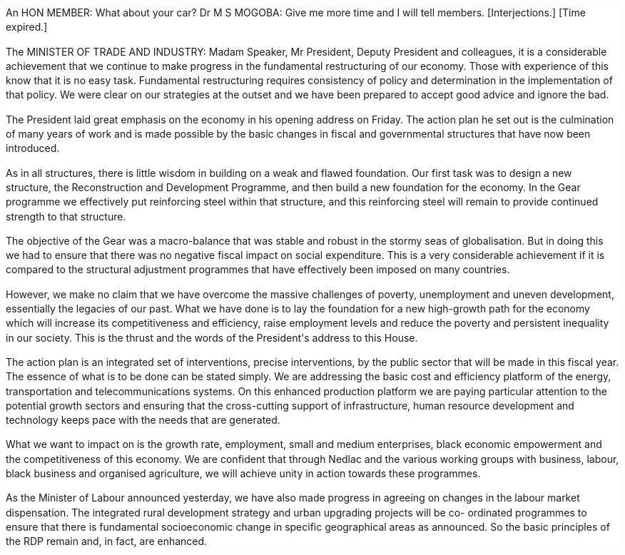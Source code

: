 An HON MEMBER: What about your car?
Dr M S MOGOBA: Give me more time and I will tell members. [Interjections.]
[Time expired.]

The MINISTER OF TRADE AND INDUSTRY: Madam Speaker, Mr President, Deputy
President and colleagues, it is a considerable achievement that we continue
to make progress in the fundamental restructuring of our economy. Those
with experience of this know that it is no easy task. Fundamental
restructuring requires consistency of policy and determination in the
implementation of that policy. We were clear on our strategies at the
outset and we have been prepared to accept good advice and ignore the bad.

The President laid great emphasis on the economy in his opening address on
Friday. The action plan he set out is the culmination of many years of work
and is made possible by the basic changes in fiscal and governmental
structures that have now been introduced.

As in all structures, there is little wisdom in building on a weak and
flawed foundation. Our first task was to design a new structure, the
Reconstruction and Development Programme, and then build a new foundation
for the economy. In the Gear programme we effectively put reinforcing steel
within that structure, and this reinforcing steel will remain to provide
continued strength to that structure.

The objective of the Gear was a macro-balance that was stable and robust in
the stormy seas of globalisation. But in doing this we had to ensure that
there was no negative fiscal impact on social expenditure. This is a very
considerable achievement if it is compared to the structural adjustment
programmes that have effectively been imposed on many countries.

However, we make no claim that we have overcome the massive challenges of
poverty, unemployment and uneven development, essentially the legacies of
our past. What we have done is to lay the foundation for a new high-growth
path for the economy which will increase its competitiveness and
efficiency, raise employment levels and reduce the poverty and persistent
inequality in our society. This is the thrust and the words of the
President's address to this House.

The action plan is an integrated set of interventions, precise
interventions, by the public sector that will be made in this fiscal year.
The essence of what is to be done can be stated simply. We are addressing
the basic cost and efficiency platform of the energy, transportation and
telecommunications systems. On this enhanced production platform we are
paying particular attention to the potential growth sectors and ensuring
that the cross-cutting support of infrastructure, human resource
development and technology keeps pace with the needs that are generated.

What we want to impact on is the growth rate, employment, small and medium
enterprises, black economic empowerment and the competitiveness of this
economy. We are confident that through Nedlac and the various working
groups with business, labour, black business and organised agriculture, we
will achieve unity in action towards these programmes.

As the Minister of Labour announced yesterday, we have also made progress
in agreeing on changes in the labour market dispensation. The integrated
rural development strategy and urban upgrading projects will be co-
ordinated programmes to ensure that there is fundamental socioeconomic
change in specific geographical areas as announced. So the basic principles
of the RDP remain and, in fact, are enhanced.
